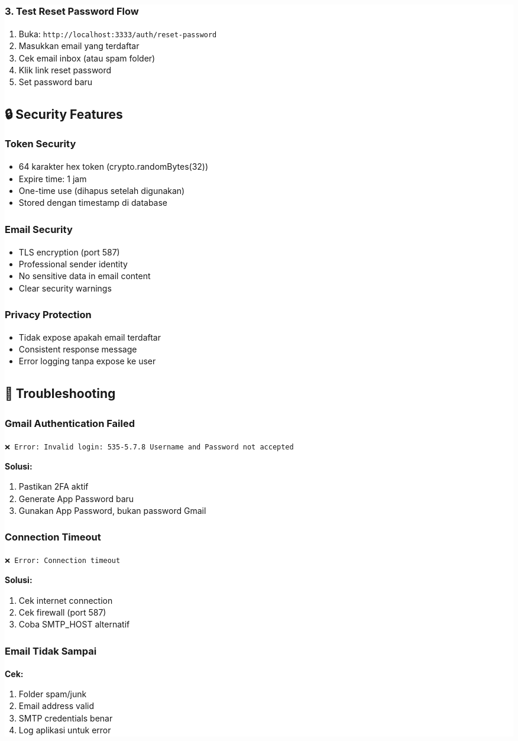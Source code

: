### 3. Test Reset Password Flow
1. Buka: `http://localhost:3333/auth/reset-password`
2. Masukkan email yang terdaftar
3. Cek email inbox (atau spam folder)
4. Klik link reset password
5. Set password baru

## 🔒 Security Features

### Token Security
- 64 karakter hex token (crypto.randomBytes(32))
- Expire time: 1 jam
- One-time use (dihapus setelah digunakan)
- Stored dengan timestamp di database

### Email Security
- TLS encryption (port 587)
- Professional sender identity
- No sensitive data in email content
- Clear security warnings

### Privacy Protection
- Tidak expose apakah email terdaftar
- Consistent response message
- Error logging tanpa expose ke user

## 🚨 Troubleshooting

### Gmail Authentication Failed
```
❌ Error: Invalid login: 535-5.7.8 Username and Password not accepted
```
**Solusi:**
1. Pastikan 2FA aktif
2. Generate App Password baru
3. Gunakan App Password, bukan password Gmail

### Connection Timeout
```
❌ Error: Connection timeout
```
**Solusi:**
1. Cek internet connection
2. Cek firewall (port 587)
3. Coba SMTP_HOST alternatif

### Email Tidak Sampai
**Cek:**
1. Folder spam/junk
2. Email address valid
3. SMTP credentials benar
4. Log aplikasi untuk error
